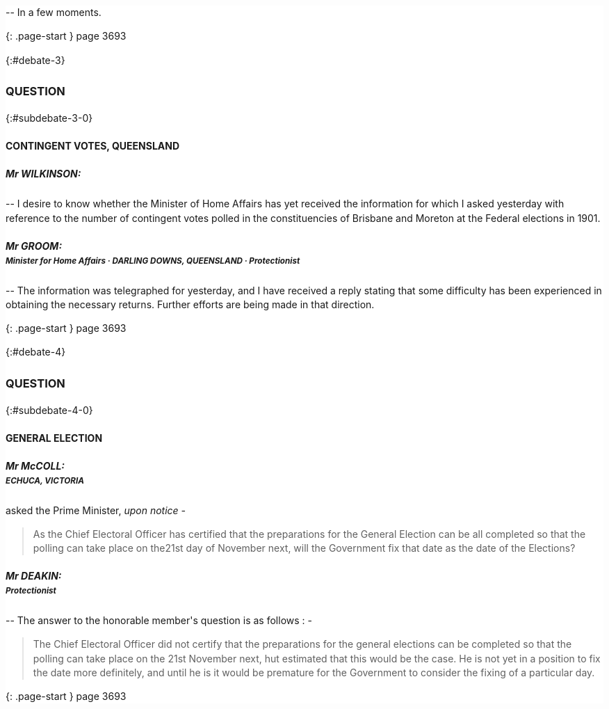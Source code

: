 -- In a few moments. 

{: .page-start }
page 3693

{:#debate-3}
### QUESTION

{:#subdebate-3-0}
#### CONTINGENT VOTES, QUEENSLAND

##### Mr WILKINSON:

-- I desire to know whether the Minister of Home Affairs has yet received the information for which I asked yesterday with reference to the number of contingent votes polled in the constituencies of Brisbane and Moreton at the Federal elections in 1901. 

##### Mr GROOM:<br><small class="text-muted">Minister for Home Affairs &middot; DARLING DOWNS, QUEENSLAND &middot; Protectionist</small>

-- The information was telegraphed for yesterday, and I have received a reply stating that some difficulty has been experienced in obtaining the necessary returns. Further efforts are being made in that direction. 

{: .page-start }
page 3693

{:#debate-4}
### QUESTION

{:#subdebate-4-0}
#### GENERAL ELECTION

##### Mr McCOLL:<br><small class="text-muted">ECHUCA, VICTORIA</small>

asked the Prime Minister,  *upon notice -* 

  >As the Chief Electoral Officer has certified that the preparations for the General Election can be all completed so that the polling can take place on the21st day of November next, will the Government fix that date as the date of the Elections? 

##### Mr DEAKIN:<br><small class="text-muted">Protectionist</small>

-- The answer to the honorable member's question is as follows :  - 

  >The Chief Electoral Officer did not certify that the preparations for the general elections can be completed so that the polling can take place on the 21st November next, hut estimated that this would be the case. He is not yet in a position to fix the date more definitely, and until he is it would be premature for the Government to consider the fixing of a particular day. 

{: .page-start }
page 3693
